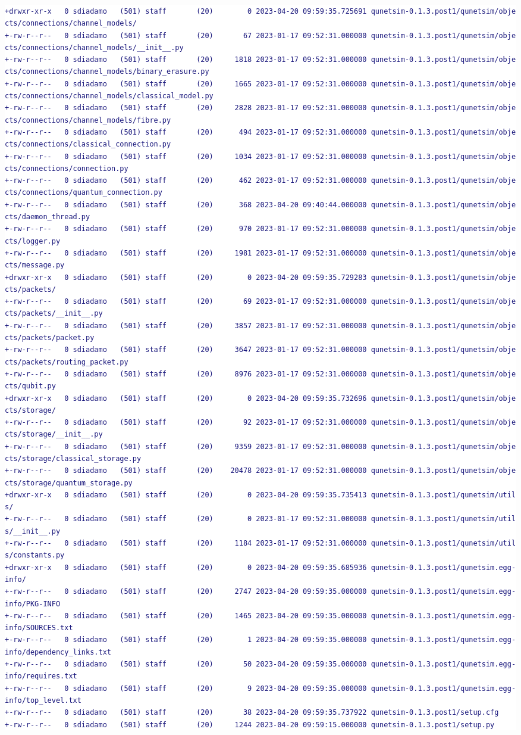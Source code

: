 ```diff
+drwxr-xr-x   0 sdiadamo   (501) staff       (20)        0 2023-04-20 09:59:35.725691 qunetsim-0.1.3.post1/qunetsim/objects/connections/channel_models/
+-rw-r--r--   0 sdiadamo   (501) staff       (20)       67 2023-01-17 09:52:31.000000 qunetsim-0.1.3.post1/qunetsim/objects/connections/channel_models/__init__.py
+-rw-r--r--   0 sdiadamo   (501) staff       (20)     1818 2023-01-17 09:52:31.000000 qunetsim-0.1.3.post1/qunetsim/objects/connections/channel_models/binary_erasure.py
+-rw-r--r--   0 sdiadamo   (501) staff       (20)     1665 2023-01-17 09:52:31.000000 qunetsim-0.1.3.post1/qunetsim/objects/connections/channel_models/classical_model.py
+-rw-r--r--   0 sdiadamo   (501) staff       (20)     2828 2023-01-17 09:52:31.000000 qunetsim-0.1.3.post1/qunetsim/objects/connections/channel_models/fibre.py
+-rw-r--r--   0 sdiadamo   (501) staff       (20)      494 2023-01-17 09:52:31.000000 qunetsim-0.1.3.post1/qunetsim/objects/connections/classical_connection.py
+-rw-r--r--   0 sdiadamo   (501) staff       (20)     1034 2023-01-17 09:52:31.000000 qunetsim-0.1.3.post1/qunetsim/objects/connections/connection.py
+-rw-r--r--   0 sdiadamo   (501) staff       (20)      462 2023-01-17 09:52:31.000000 qunetsim-0.1.3.post1/qunetsim/objects/connections/quantum_connection.py
+-rw-r--r--   0 sdiadamo   (501) staff       (20)      368 2023-04-20 09:40:44.000000 qunetsim-0.1.3.post1/qunetsim/objects/daemon_thread.py
+-rw-r--r--   0 sdiadamo   (501) staff       (20)      970 2023-01-17 09:52:31.000000 qunetsim-0.1.3.post1/qunetsim/objects/logger.py
+-rw-r--r--   0 sdiadamo   (501) staff       (20)     1981 2023-01-17 09:52:31.000000 qunetsim-0.1.3.post1/qunetsim/objects/message.py
+drwxr-xr-x   0 sdiadamo   (501) staff       (20)        0 2023-04-20 09:59:35.729283 qunetsim-0.1.3.post1/qunetsim/objects/packets/
+-rw-r--r--   0 sdiadamo   (501) staff       (20)       69 2023-01-17 09:52:31.000000 qunetsim-0.1.3.post1/qunetsim/objects/packets/__init__.py
+-rw-r--r--   0 sdiadamo   (501) staff       (20)     3857 2023-01-17 09:52:31.000000 qunetsim-0.1.3.post1/qunetsim/objects/packets/packet.py
+-rw-r--r--   0 sdiadamo   (501) staff       (20)     3647 2023-01-17 09:52:31.000000 qunetsim-0.1.3.post1/qunetsim/objects/packets/routing_packet.py
+-rw-r--r--   0 sdiadamo   (501) staff       (20)     8976 2023-01-17 09:52:31.000000 qunetsim-0.1.3.post1/qunetsim/objects/qubit.py
+drwxr-xr-x   0 sdiadamo   (501) staff       (20)        0 2023-04-20 09:59:35.732696 qunetsim-0.1.3.post1/qunetsim/objects/storage/
+-rw-r--r--   0 sdiadamo   (501) staff       (20)       92 2023-01-17 09:52:31.000000 qunetsim-0.1.3.post1/qunetsim/objects/storage/__init__.py
+-rw-r--r--   0 sdiadamo   (501) staff       (20)     9359 2023-01-17 09:52:31.000000 qunetsim-0.1.3.post1/qunetsim/objects/storage/classical_storage.py
+-rw-r--r--   0 sdiadamo   (501) staff       (20)    20478 2023-01-17 09:52:31.000000 qunetsim-0.1.3.post1/qunetsim/objects/storage/quantum_storage.py
+drwxr-xr-x   0 sdiadamo   (501) staff       (20)        0 2023-04-20 09:59:35.735413 qunetsim-0.1.3.post1/qunetsim/utils/
+-rw-r--r--   0 sdiadamo   (501) staff       (20)        0 2023-01-17 09:52:31.000000 qunetsim-0.1.3.post1/qunetsim/utils/__init__.py
+-rw-r--r--   0 sdiadamo   (501) staff       (20)     1184 2023-01-17 09:52:31.000000 qunetsim-0.1.3.post1/qunetsim/utils/constants.py
+drwxr-xr-x   0 sdiadamo   (501) staff       (20)        0 2023-04-20 09:59:35.685936 qunetsim-0.1.3.post1/qunetsim.egg-info/
+-rw-r--r--   0 sdiadamo   (501) staff       (20)     2747 2023-04-20 09:59:35.000000 qunetsim-0.1.3.post1/qunetsim.egg-info/PKG-INFO
+-rw-r--r--   0 sdiadamo   (501) staff       (20)     1465 2023-04-20 09:59:35.000000 qunetsim-0.1.3.post1/qunetsim.egg-info/SOURCES.txt
+-rw-r--r--   0 sdiadamo   (501) staff       (20)        1 2023-04-20 09:59:35.000000 qunetsim-0.1.3.post1/qunetsim.egg-info/dependency_links.txt
+-rw-r--r--   0 sdiadamo   (501) staff       (20)       50 2023-04-20 09:59:35.000000 qunetsim-0.1.3.post1/qunetsim.egg-info/requires.txt
+-rw-r--r--   0 sdiadamo   (501) staff       (20)        9 2023-04-20 09:59:35.000000 qunetsim-0.1.3.post1/qunetsim.egg-info/top_level.txt
+-rw-r--r--   0 sdiadamo   (501) staff       (20)       38 2023-04-20 09:59:35.737922 qunetsim-0.1.3.post1/setup.cfg
+-rw-r--r--   0 sdiadamo   (501) staff       (20)     1244 2023-04-20 09:59:15.000000 qunetsim-0.1.3.post1/setup.py
```
